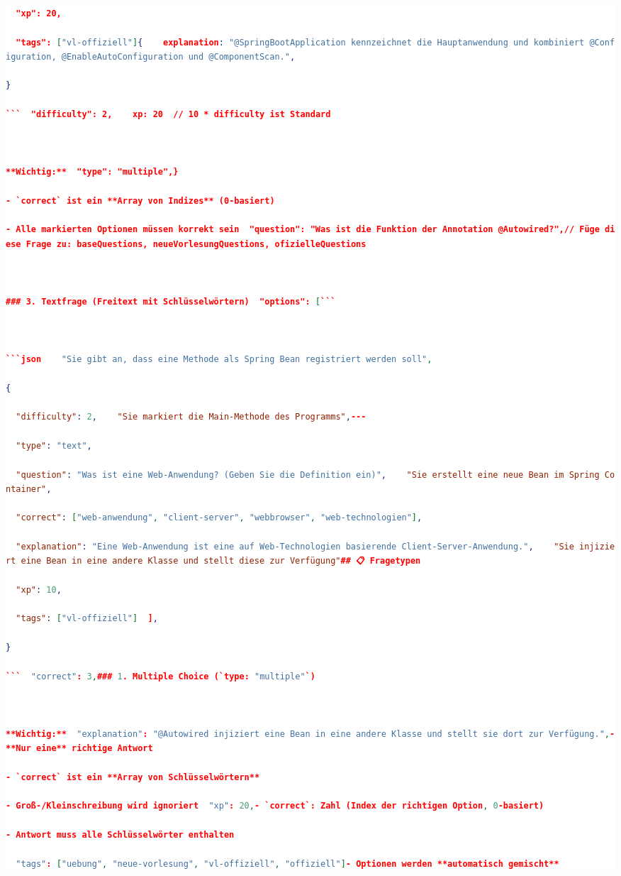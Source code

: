 ```json
  "xp": 20,

  "tags": ["vl-offiziell"]{    explanation: "@SpringBootApplication kennzeichnet die Hauptanwendung und kombiniert @Configuration, @EnableAutoConfiguration und @ComponentScan.",

}

```  "difficulty": 2,    xp: 20  // 10 * difficulty ist Standard



**Wichtig:**  "type": "multiple",}

- `correct` ist ein **Array von Indizes** (0-basiert)

- Alle markierten Optionen müssen korrekt sein  "question": "Was ist die Funktion der Annotation @Autowired?",// Füge diese Frage zu: baseQuestions, neueVorlesungQuestions, ofizielleQuestions



### 3. Textfrage (Freitext mit Schlüsselwörtern)  "options": [```



```json    "Sie gibt an, dass eine Methode als Spring Bean registriert werden soll",

{

  "difficulty": 2,    "Sie markiert die Main-Methode des Programms",---

  "type": "text",

  "question": "Was ist eine Web-Anwendung? (Geben Sie die Definition ein)",    "Sie erstellt eine neue Bean im Spring Container",

  "correct": ["web-anwendung", "client-server", "webbrowser", "web-technologien"],

  "explanation": "Eine Web-Anwendung ist eine auf Web-Technologien basierende Client-Server-Anwendung.",    "Sie injiziert eine Bean in eine andere Klasse und stellt diese zur Verfügung"## 📋 Fragetypen

  "xp": 10,

  "tags": ["vl-offiziell"]  ],

}

```  "correct": 3,### 1. Multiple Choice (`type: "multiple"`)



**Wichtig:**  "explanation": "@Autowired injiziert eine Bean in eine andere Klasse und stellt sie dort zur Verfügung.",- **Nur eine** richtige Antwort

- `correct` ist ein **Array von Schlüsselwörtern**

- Groß-/Kleinschreibung wird ignoriert  "xp": 20,- `correct`: Zahl (Index der richtigen Option, 0-basiert)

- Antwort muss alle Schlüsselwörter enthalten

  "tags": ["uebung", "neue-vorlesung", "vl-offiziell", "offiziell"]- Optionen werden **automatisch gemischt**
```